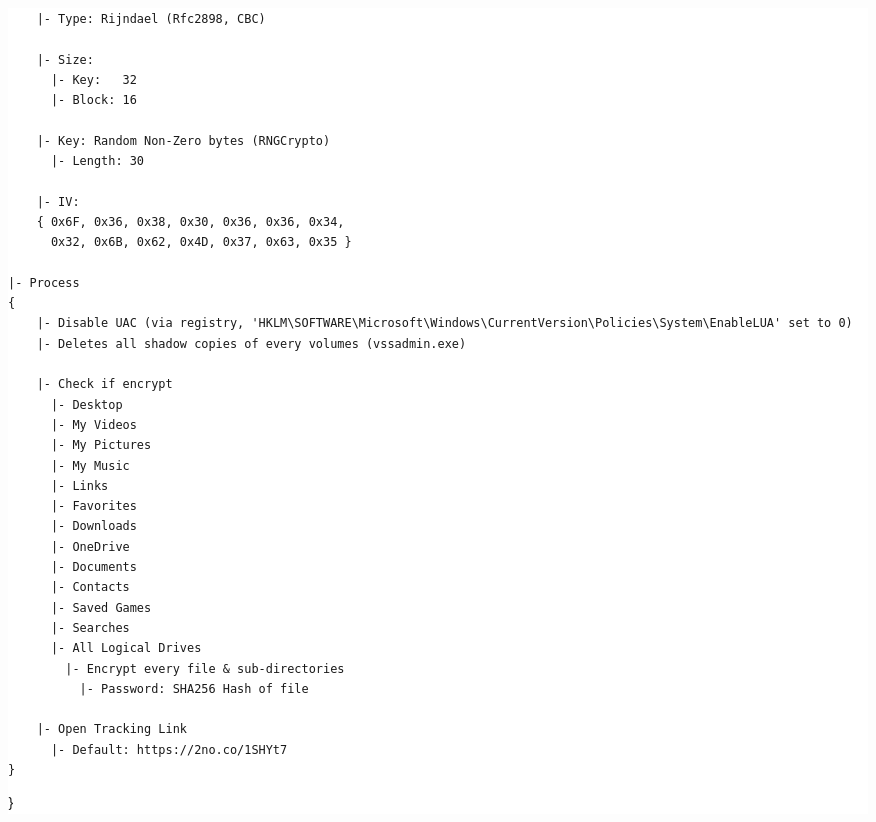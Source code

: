 	    |- Type: Rijndael (Rfc2898, CBC)
	    
	    |- Size:
	      |- Key:   32
	      |- Block: 16
	    
	    |- Key: Random Non-Zero bytes (RNGCrypto)
	      |- Length: 30
	      
	    |- IV:
	    { 0x6F, 0x36, 0x38, 0x30, 0x36, 0x36, 0x34,
	      0x32, 0x6B, 0x62, 0x4D, 0x37, 0x63, 0x35 }
	      
	|- Process
	{
		|- Disable UAC (via registry, 'HKLM\SOFTWARE\Microsoft\Windows\CurrentVersion\Policies\System\EnableLUA' set to 0)
		|- Deletes all shadow copies of every volumes (vssadmin.exe)
		
		|- Check if encrypt
		  |- Desktop
		  |- My Videos
		  |- My Pictures
		  |- My Music
		  |- Links
		  |- Favorites
		  |- Downloads
		  |- OneDrive
		  |- Documents
		  |- Contacts
		  |- Saved Games
		  |- Searches
		  |- All Logical Drives
		    |- Encrypt every file & sub-directories
		      |- Password: SHA256 Hash of file
		      
		|- Open Tracking Link
		  |- Default: https://2no.co/1SHYt7
	}
}
</pre>
